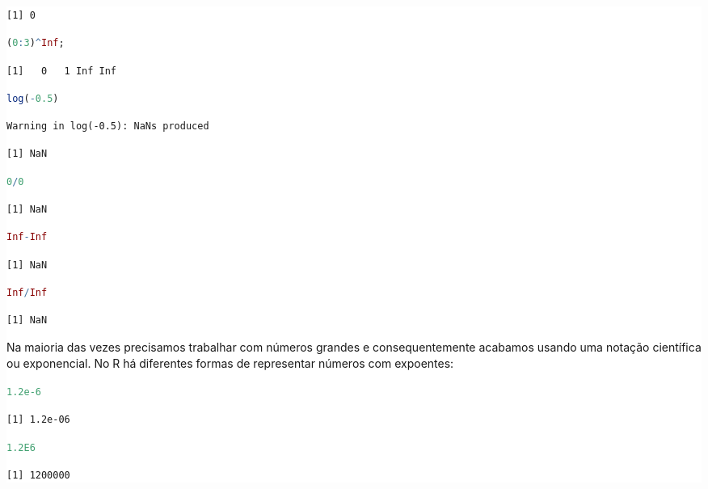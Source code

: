 ```
[1] 0
```

```r
(0:3)^Inf;
```

```
[1]   0   1 Inf Inf
```

```r
log(-0.5)
```

```
Warning in log(-0.5): NaNs produced
```

```
[1] NaN
```

```r
0/0 
```

```
[1] NaN
```

```r
Inf-Inf
```

```
[1] NaN
```

```r
Inf/Inf
```

```
[1] NaN
```
 
Na maioria das vezes precisamos trabalhar com números grandes e consequentemente acabamos usando uma notação científica ou exponencial. No R há diferentes formas de representar números com expoentes:

```r
1.2e-6
```

```
[1] 1.2e-06
```

```r
1.2E6
```

```
[1] 1200000
```

